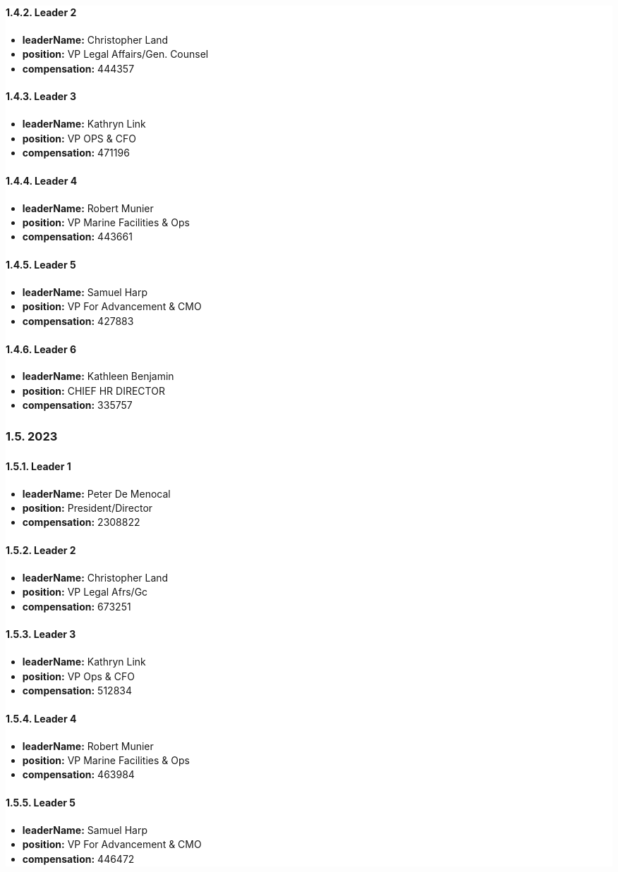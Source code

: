 #### 1.4.2. Leader 2
- **leaderName:** Christopher Land
- **position:** VP Legal Affairs/Gen. Counsel
- **compensation:** 444357

#### 1.4.3. Leader 3
- **leaderName:** Kathryn Link
- **position:** VP OPS & CFO
- **compensation:** 471196

#### 1.4.4. Leader 4
- **leaderName:** Robert Munier
- **position:** VP Marine Facilities & Ops
- **compensation:** 443661

#### 1.4.5. Leader 5
- **leaderName:** Samuel Harp
- **position:** VP For Advancement & CMO
- **compensation:** 427883

#### 1.4.6. Leader 6
- **leaderName:** Kathleen Benjamin
- **position:** CHIEF HR DIRECTOR
- **compensation:** 335757

### 1.5. 2023
#### 1.5.1. Leader 1
- **leaderName:** Peter De Menocal
- **position:** President/Director
- **compensation:** 2308822

#### 1.5.2. Leader 2
- **leaderName:** Christopher Land
- **position:** VP Legal Afrs/Gc
- **compensation:** 673251

#### 1.5.3. Leader 3
- **leaderName:** Kathryn Link
- **position:** VP Ops & CFO
- **compensation:** 512834

#### 1.5.4. Leader 4
- **leaderName:** Robert Munier
- **position:** VP Marine Facilities & Ops
- **compensation:** 463984

#### 1.5.5. Leader 5
- **leaderName:** Samuel Harp
- **position:** VP For Advancement & CMO
- **compensation:** 446472
